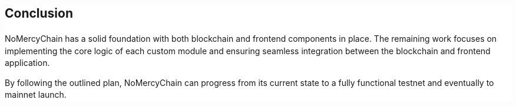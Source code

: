 ## Conclusion

NoMercyChain has a solid foundation with both blockchain and frontend components in place. The remaining work focuses on implementing the core logic of each custom module and ensuring seamless integration between the blockchain and frontend application.

By following the outlined plan, NoMercyChain can progress from its current state to a fully functional testnet and eventually to mainnet launch.